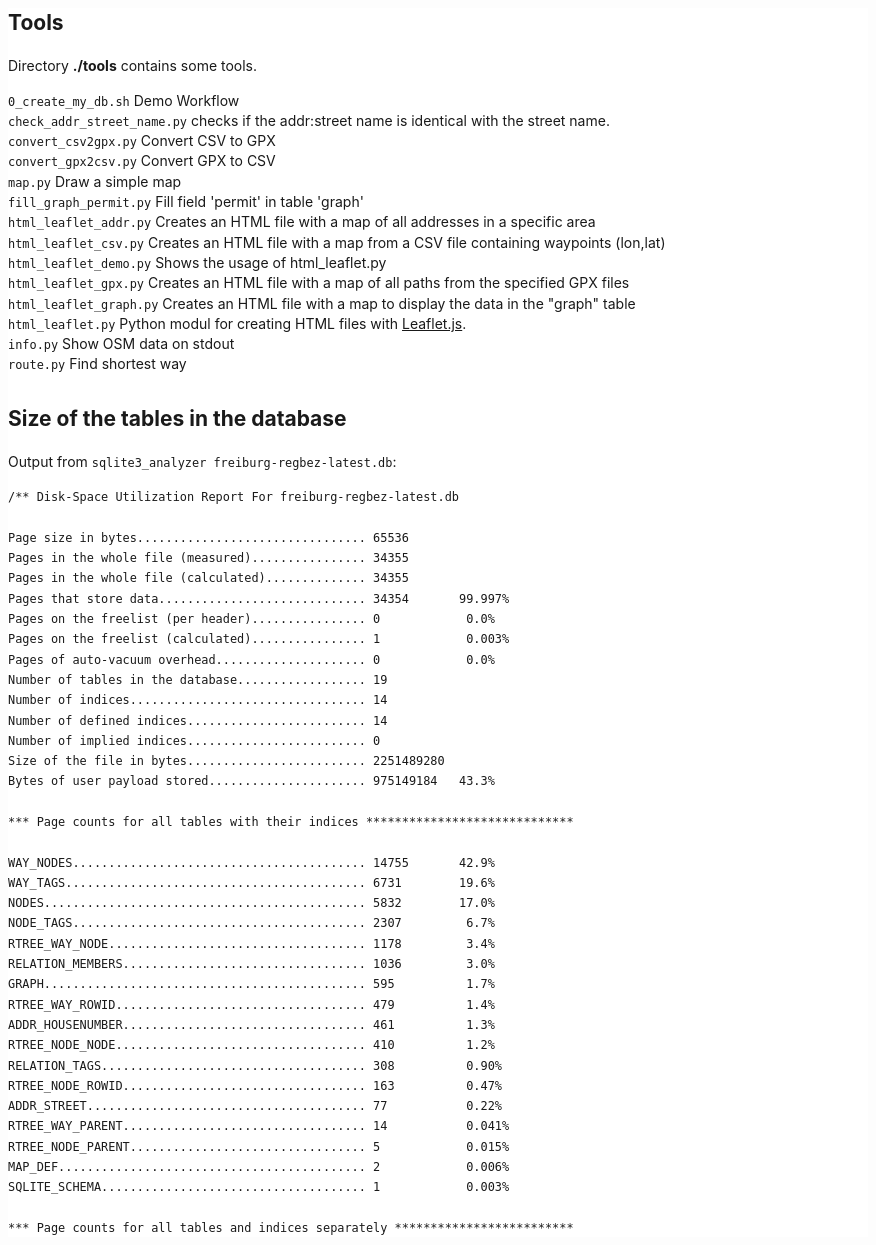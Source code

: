 
## Tools

Directory **./tools** contains some tools.

`0_create_my_db.sh` Demo Workflow  
`check_addr_street_name.py` checks if the addr:street name is identical with the street name.  
`convert_csv2gpx.py` Convert CSV to GPX  
`convert_gpx2csv.py` Convert GPX to CSV  
`map.py` Draw a simple map  
`fill_graph_permit.py` Fill field 'permit' in table 'graph'   
`html_leaflet_addr.py` Creates an HTML file with a map of all addresses in a specific area  
`html_leaflet_csv.py` Creates an HTML file with a map from a CSV file containing waypoints (lon,lat)  
`html_leaflet_demo.py` Shows the usage of html_leaflet.py  
`html_leaflet_gpx.py` Creates an HTML file with a map of all paths from the specified GPX files  
`html_leaflet_graph.py` Creates an HTML file with a map to display the data in the "graph" table  
`html_leaflet.py` Python modul for creating HTML files with
[Leaflet.js](https://leafletjs.com/reference.html).  
`info.py` Show OSM data on stdout  
`route.py` Find shortest way  


## Size of the tables in the database

Output from `sqlite3_analyzer freiburg-regbez-latest.db`:

```
/** Disk-Space Utilization Report For freiburg-regbez-latest.db

Page size in bytes................................ 65536     
Pages in the whole file (measured)................ 34355     
Pages in the whole file (calculated).............. 34355     
Pages that store data............................. 34354       99.997% 
Pages on the freelist (per header)................ 0            0.0% 
Pages on the freelist (calculated)................ 1            0.003% 
Pages of auto-vacuum overhead..................... 0            0.0% 
Number of tables in the database.................. 19        
Number of indices................................. 14        
Number of defined indices......................... 14        
Number of implied indices......................... 0         
Size of the file in bytes......................... 2251489280
Bytes of user payload stored...................... 975149184   43.3% 

*** Page counts for all tables with their indices *****************************

WAY_NODES......................................... 14755       42.9% 
WAY_TAGS.......................................... 6731        19.6% 
NODES............................................. 5832        17.0% 
NODE_TAGS......................................... 2307         6.7% 
RTREE_WAY_NODE.................................... 1178         3.4% 
RELATION_MEMBERS.................................. 1036         3.0% 
GRAPH............................................. 595          1.7% 
RTREE_WAY_ROWID................................... 479          1.4% 
ADDR_HOUSENUMBER.................................. 461          1.3% 
RTREE_NODE_NODE................................... 410          1.2% 
RELATION_TAGS..................................... 308          0.90% 
RTREE_NODE_ROWID.................................. 163          0.47% 
ADDR_STREET....................................... 77           0.22% 
RTREE_WAY_PARENT.................................. 14           0.041% 
RTREE_NODE_PARENT................................. 5            0.015% 
MAP_DEF........................................... 2            0.006% 
SQLITE_SCHEMA..................................... 1            0.003% 

*** Page counts for all tables and indices separately *************************
```